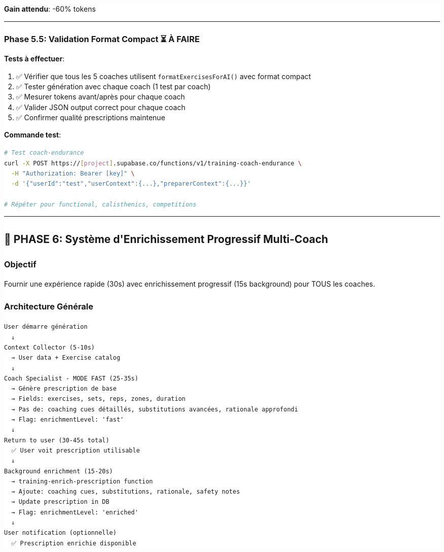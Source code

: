 **Gain attendu**: -60% tokens

---

### Phase 5.5: Validation Format Compact ⏳ À FAIRE

**Tests à effectuer**:
1. ✅ Vérifier que tous les 5 coaches utilisent `formatExercisesForAI()` avec format compact
2. ✅ Tester génération avec chaque coach (1 test par coach)
3. ✅ Mesurer tokens avant/après pour chaque coach
4. ✅ Valider JSON output correct pour chaque coach
5. ✅ Confirmer qualité prescriptions maintenue

**Commande test**:
```bash
# Test coach-endurance
curl -X POST https://[project].supabase.co/functions/v1/training-coach-endurance \
  -H "Authorization: Bearer [key]" \
  -d '{"userId":"test","userContext":{...},"preparerContext":{...}}'

# Répéter pour functional, calisthenics, competitions
```

---

## 🎯 PHASE 6: Système d'Enrichissement Progressif Multi-Coach

### Objectif
Fournir une expérience rapide (30s) avec enrichissement progressif (15s background) pour TOUS les coaches.

### Architecture Générale

```
User démarre génération
  ↓
Context Collector (5-10s)
  → User data + Exercise catalog
  ↓
Coach Specialist - MODE FAST (25-35s)
  → Génère prescription de base
  → Fields: exercises, sets, reps, zones, duration
  → Pas de: coaching cues détaillés, substitutions avancées, rationale approfondi
  → Flag: enrichmentLevel: 'fast'
  ↓
Return to user (30-45s total)
  ✅ User voit prescription utilisable
  ↓
Background enrichment (15-20s)
  → training-enrich-prescription function
  → Ajoute: coaching cues, substitutions, rationale, safety notes
  → Update prescription in DB
  → Flag: enrichmentLevel: 'enriched'
  ↓
User notification (optionnelle)
  ✅ Prescription enrichie disponible
```
